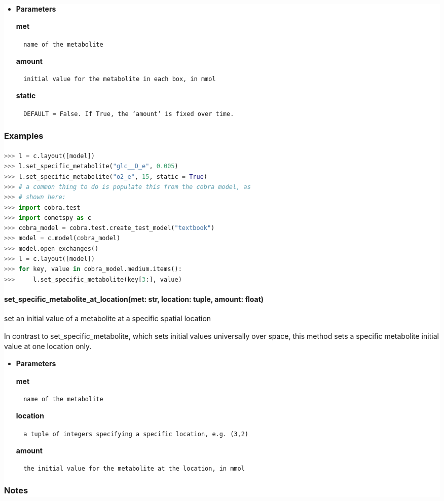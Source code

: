 
* **Parameters**

    **met**

        name of the metabolite

    **amount**

        initial value for the metabolite in each box, in mmol

    **static**

        DEFAULT = False. If True, the ‘amount’ is fixed over time.


### Examples

```python
>>> l = c.layout([model])
>>> l.set_specific_metabolite("glc__D_e", 0.005)
>>> l.set_specific_metabolite("o2_e", 15, static = True)
>>> # a common thing to do is populate this from the cobra model, as 
>>> # shown here:
>>> import cobra.test
>>> import cometspy as c
>>> cobra_model = cobra.test.create_test_model("textbook")
>>> model = c.model(cobra_model)
>>> model.open_exchanges()
>>> l = c.layout([model])
>>> for key, value in cobra_model.medium.items():
>>>     l.set_specific_metabolite(key[3:], value)
```



#### set_specific_metabolite_at_location(met: str, location: tuple, amount: float)
set an initial value of a metabolite at a specific spatial location

In contrast to set_specific_metabolite, which sets initial values 
universally over space, this method sets a specific metabolite 
initial value at one location only.


* **Parameters**

    **met**

        name of the metabolite

    **location**

        a tuple of integers specifying a specific location, e.g. (3,2)

    **amount**

        the initial value for the metabolite at the location, in mmol


### Notes
